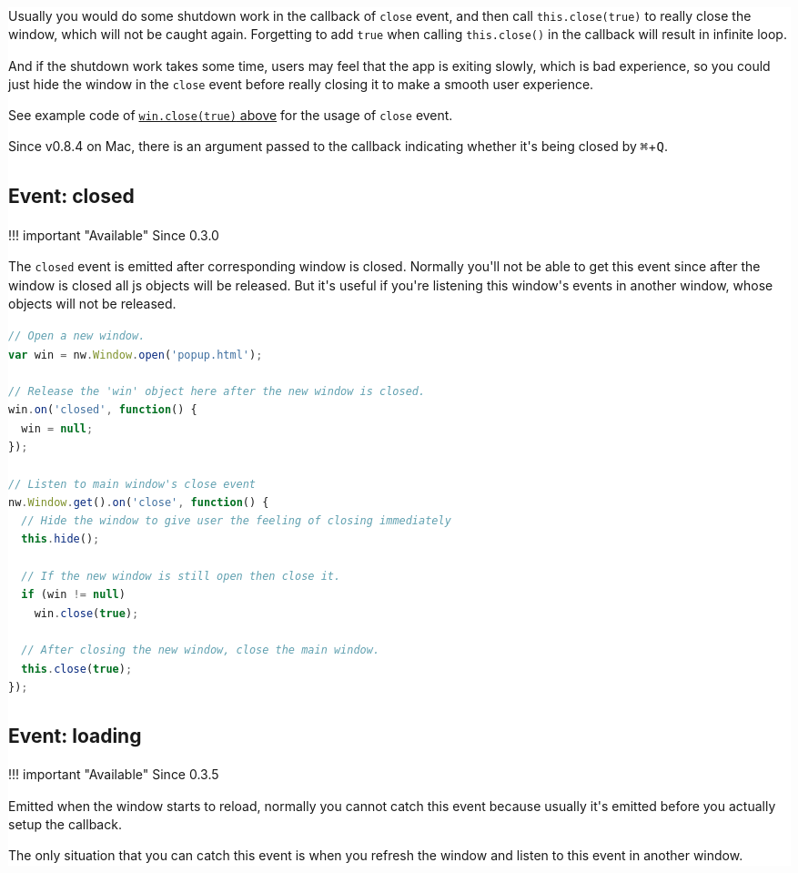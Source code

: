 Usually you would do some shutdown work in the callback of `close` event, and then call `this.close(true)` to really close the window, which will not be caught again. Forgetting to add `true` when calling `this.close()` in the callback will result in infinite loop.

And if the shutdown work takes some time, users may feel that the app is exiting slowly, which is bad experience, so you could just hide the window in the `close` event before really closing it to make a smooth user experience.

See example code of [`win.close(true)` above](#wincloseforce) for the usage of `close` event.

Since v0.8.4 on Mac, there is an argument passed to the callback indicating whether it's being closed by <kbd>&#8984;</kbd>+<kbd>Q</kbd>.

## Event: closed

!!! important "Available"
    Since 0.3.0

The `closed` event is emitted after corresponding window is closed. Normally you'll not be able to get this event since after the window is closed all js objects will be released. But it's useful if you're listening this window's events in another window, whose objects will not be released.

```javascript
// Open a new window.
var win = nw.Window.open('popup.html');

// Release the 'win' object here after the new window is closed.
win.on('closed', function() {
  win = null;
});

// Listen to main window's close event
nw.Window.get().on('close', function() {
  // Hide the window to give user the feeling of closing immediately
  this.hide();

  // If the new window is still open then close it.
  if (win != null)
    win.close(true);

  // After closing the new window, close the main window.
  this.close(true);
});
```

## Event: loading

!!! important "Available"
    Since 0.3.5

Emitted when the window starts to reload, normally you cannot catch this event because usually it's emitted before you actually setup the callback.

The only situation that you can catch this event is when you refresh the window and listen to this event in another window.
